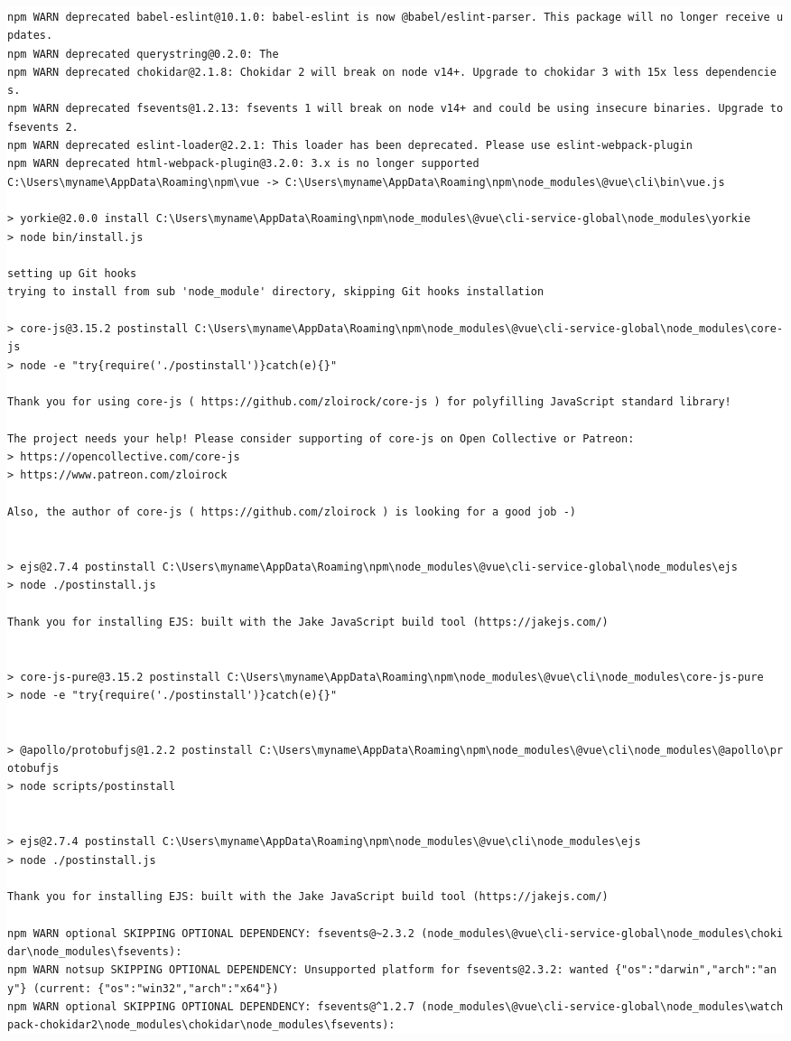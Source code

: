 ```
npm WARN deprecated babel-eslint@10.1.0: babel-eslint is now @babel/eslint-parser. This package will no longer receive updates.
npm WARN deprecated querystring@0.2.0: The
npm WARN deprecated chokidar@2.1.8: Chokidar 2 will break on node v14+. Upgrade to chokidar 3 with 15x less dependencies.
npm WARN deprecated fsevents@1.2.13: fsevents 1 will break on node v14+ and could be using insecure binaries. Upgrade to fsevents 2.
npm WARN deprecated eslint-loader@2.2.1: This loader has been deprecated. Please use eslint-webpack-plugin
npm WARN deprecated html-webpack-plugin@3.2.0: 3.x is no longer supported
C:\Users\myname\AppData\Roaming\npm\vue -> C:\Users\myname\AppData\Roaming\npm\node_modules\@vue\cli\bin\vue.js

> yorkie@2.0.0 install C:\Users\myname\AppData\Roaming\npm\node_modules\@vue\cli-service-global\node_modules\yorkie
> node bin/install.js

setting up Git hooks
trying to install from sub 'node_module' directory, skipping Git hooks installation

> core-js@3.15.2 postinstall C:\Users\myname\AppData\Roaming\npm\node_modules\@vue\cli-service-global\node_modules\core-js
> node -e "try{require('./postinstall')}catch(e){}"

Thank you for using core-js ( https://github.com/zloirock/core-js ) for polyfilling JavaScript standard library!

The project needs your help! Please consider supporting of core-js on Open Collective or Patreon:
> https://opencollective.com/core-js
> https://www.patreon.com/zloirock

Also, the author of core-js ( https://github.com/zloirock ) is looking for a good job -)


> ejs@2.7.4 postinstall C:\Users\myname\AppData\Roaming\npm\node_modules\@vue\cli-service-global\node_modules\ejs
> node ./postinstall.js

Thank you for installing EJS: built with the Jake JavaScript build tool (https://jakejs.com/)


> core-js-pure@3.15.2 postinstall C:\Users\myname\AppData\Roaming\npm\node_modules\@vue\cli\node_modules\core-js-pure
> node -e "try{require('./postinstall')}catch(e){}"


> @apollo/protobufjs@1.2.2 postinstall C:\Users\myname\AppData\Roaming\npm\node_modules\@vue\cli\node_modules\@apollo\protobufjs
> node scripts/postinstall


> ejs@2.7.4 postinstall C:\Users\myname\AppData\Roaming\npm\node_modules\@vue\cli\node_modules\ejs
> node ./postinstall.js

Thank you for installing EJS: built with the Jake JavaScript build tool (https://jakejs.com/)

npm WARN optional SKIPPING OPTIONAL DEPENDENCY: fsevents@~2.3.2 (node_modules\@vue\cli-service-global\node_modules\chokidar\node_modules\fsevents):
npm WARN notsup SKIPPING OPTIONAL DEPENDENCY: Unsupported platform for fsevents@2.3.2: wanted {"os":"darwin","arch":"any"} (current: {"os":"win32","arch":"x64"})
npm WARN optional SKIPPING OPTIONAL DEPENDENCY: fsevents@^1.2.7 (node_modules\@vue\cli-service-global\node_modules\watchpack-chokidar2\node_modules\chokidar\node_modules\fsevents):
```
